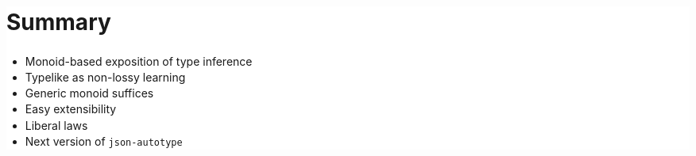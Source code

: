 # Summary

* Monoid-based exposition of type inference
* Typelike as non-lossy learning
* Generic monoid suffices
* Easy extensibility
* Liberal laws
* Next version of `json-autotype`

